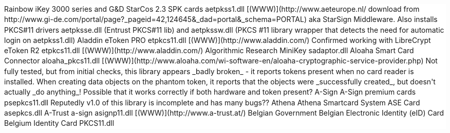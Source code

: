 <TD >Rainbow iKey 3000 series and G&D StarCos 2.3 SPK cards</TD>
<TD >aetpkss1.dll</TD>
<TD >[(WWW)](http://www.aeteurope.nl/ download from http://www.gi-de.com/portal/page?_pageid=42,124645&_dad=portal&_schema=PORTAL)</TD>
<TD >aka StarSign Middleware. Also installs PKCS#11 drivers aetpksse.dll (Entrust PKCS#11 lib) and aetpkssw.dll (PKCS #11 library wrapper that detects the need for automatic login on aetpkss1.dll)</TD>
</TR>
<TR>
<TD ROWSPAN="2">Aladdin</TD>
<TD >eToken PRO</TD>
<TD >etpkcs11.dll</TD>
<TD >[(WWW)](http://www.aladdin.com/)</TD>
<TD >Confirmed working with LibreCrypt</TD>
</TR>
<TR>
<TD >eToken R2</TD>
<TD >etpkcs11.dll</TD>
<TD >[(WWW)](http://www.aladdin.com/)</TD>
<TD >	</TD>
</TR>
<TR>
<TD ROWSPAN="1">Algorithmic Research</TD>
<TD >MiniKey</TD>
<TD >sadaptor.dll</TD>
<TD >	</TD>
<TD >	</TD>
</TR>
<TR>
<TD ROWSPAN="1">Aloaha</TD>
<TD >Smart Card Connector</TD>
<TD >aloaha_pkcs11.dll</TD>
<TD >[(WWW)](http://www.aloaha.com/wi-software-en/aloaha-cryptographic-service-provider.php)</TD>
<TD >Not fully tested, but from initial checks, this library appears _badly broken_ - it reports tokens present when no card reader is installed. When creating data objects on the phantom token, it reports that the objects were _successfully created_, but doesn't actually _do anything_! Possible that it works correctly if both hardware and token present?</TD>
</TR>
<TR>
<TD ROWSPAN="1">A-Sign</TD>
<TD >A-Sign premium cards</TD>
<TD >psepkcs11.dll</TD>
<TD >	</TD>
<TD >Reputedly v1.0 of this library is incomplete and has many bugs??</TD>
</TR>
<TR>
<TD ROWSPAN="1">Athena</TD>
<TD >Athena Smartcard System ASE Card</TD>
<TD >asepkcs.dll</TD>
<TD >	</TD>
<TD >	</TD>
</TR>
<TR>
<TD ROWSPAN="1">A-Trust</TD>
<TD >a-sign</TD>
<TD >asignp11.dll</TD>
<TD >[(WWW)](http://www.a-trust.at/)</TD>
<TD >	</TD>
</TR>
<TR>
<TD ROWSPAN="1">Belgian Government</TD>
<TD >Belgian Electronic Identity (eID) Card </TD>
<TD >Belgium Identity Card PKCS11.dll</TD>
<TD >	</TD>